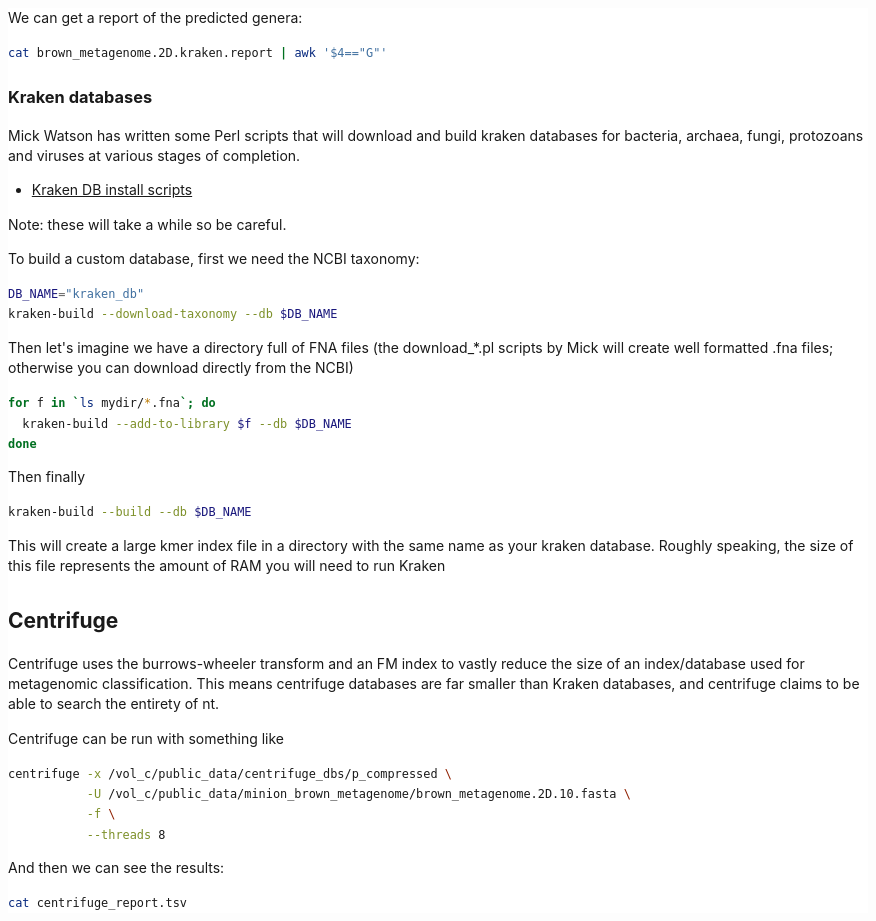 We can get a report of the predicted genera:

```sh
cat brown_metagenome.2D.kraken.report | awk '$4=="G"'
```

### Kraken databases

Mick Watson has written some Perl scripts that will download and build kraken databases for bacteria, archaea, fungi, protozoans and viruses at various stages of completion.  

* [Kraken DB install scripts](https://github.com/mw55309/Kraken_db_install_scripts)

Note: these will take a while so be careful.

To build a custom database, first we need the NCBI taxonomy:

```sh
DB_NAME="kraken_db"
kraken-build --download-taxonomy --db $DB_NAME
```

Then let's imagine we have a directory full of FNA files (the download_*.pl scripts by Mick will create well formatted .fna files; otherwise you can download directly from the NCBI)

```sh
for f in `ls mydir/*.fna`; do
  kraken-build --add-to-library $f --db $DB_NAME
done
```

Then finally

```sh
kraken-build --build --db $DB_NAME
```

This will create a large kmer index file in a directory with the same name as your kraken database.  Roughly speaking, the size of this file represents the amount of RAM you will need to run Kraken

## Centrifuge

Centrifuge uses the burrows-wheeler transform and an FM index to vastly reduce the size of an index/database used for metagenomic classification.  This means centrifuge databases are far smaller than Kraken databases, and centrifuge claims to be able to search the entirety of nt.

Centrifuge can be run with something like

```sh
centrifuge -x /vol_c/public_data/centrifuge_dbs/p_compressed \
           -U /vol_c/public_data/minion_brown_metagenome/brown_metagenome.2D.10.fasta \
           -f \
           --threads 8
```

And then we can see the results:

```sh
cat centrifuge_report.tsv
```
